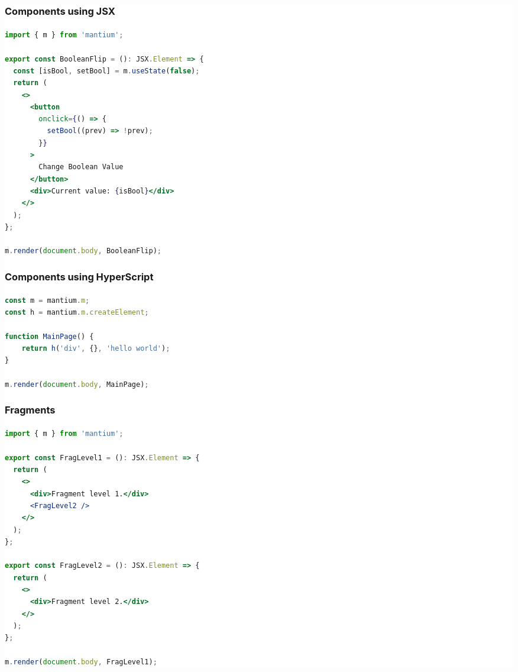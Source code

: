 ### Components using JSX

```jsx
import { m } from 'mantium';

export const BooleanFlip = (): JSX.Element => {
  const [isBool, setBool] = m.useState(false);
  return (
    <>
      <button
        onclick={() => {
          setBool((prev) => !prev);
        }}
      >
        Change Boolean Value
      </button>
      <div>Current value: {isBool}</div>
    </>
  );
};

m.render(document.body, BooleanFlip);
```

### Components using HyperScript

```javascript
const m = mantium.m;
const h = mantium.m.createElement;

function MainPage() {
    return h('div', {}, 'hello world');
}

m.render(document.body, MainPage);
```

### Fragments

```jsx
import { m } from 'mantium';

export const FragLevel1 = (): JSX.Element => {
  return (
    <>
      <div>Fragment level 1.</div>
      <FragLevel2 />
    </>
  );
};

export const FragLevel2 = (): JSX.Element => {
  return (
    <>
      <div>Fragment level 2.</div>
    </>
  );
};

m.render(document.body, FragLevel1);
```

